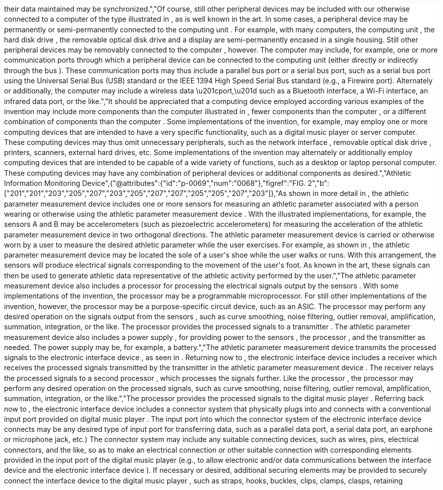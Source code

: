 their data maintained may be synchronized.","Of course, still other peripheral devices may be included with our otherwise connected to a computer  of the type illustrated in , as is well known in the art. In some cases, a peripheral device may be permanently or semi-permanently connected to the computing unit . For example, with many computers, the computing unit , the hard disk drive , the removable optical disk drive  and a display are semi-permanently encased in a single housing. Still other peripheral devices may be removably connected to the computer , however. The computer  may include, for example, one or more communication ports through which a peripheral device can be connected to the computing unit  (either directly or indirectly through the bus ). These communication ports may thus include a parallel bus port or a serial bus port, such as a serial bus port using the Universal Serial Bus (USB) standard or the IEEE 1394 High Speed Serial Bus standard (e.g., a Firewire port). Alternately or additionally, the computer  may include a wireless data \u201cport,\u201d such as a Bluetooth interface, a Wi-Fi interface, an infrared data port, or the like.","It should be appreciated that a computing device employed according various examples of the invention may include more components than the computer  illustrated in , fewer components than the computer , or a different combination of components than the computer . Some implementations of the invention, for example, may employ one or more computing devices that are intended to have a very specific functionality, such as a digital music player or server computer. These computing devices may thus omit unnecessary peripherals, such as the network interface , removable optical disk drive , printers, scanners, external hard drives, etc. Some implementations of the invention may alternately or additionally employ computing devices that are intended to be capable of a wide variety of functions, such as a desktop or laptop personal computer. These computing devices may have any combination of peripheral devices or additional components as desired.","Athletic Information Monitoring Device",{"@attributes":{"id":"p-0069","num":"0068"},"figref":"FIG. 2","b":["201","201","203","205","207","203","205","207","207","205","205","207","203"]},"As shown in more detail in , the athletic parameter measurement device  includes one or more sensors  for measuring an athletic parameter associated with a person wearing or otherwise using the athletic parameter measurement device . With the illustrated implementations, for example, the sensors A and B may be accelerometers (such as piezoelectric accelerometers) for measuring the acceleration of the athletic parameter measurement device  in two orthogonal directions. The athletic parameter measurement device  is carried or otherwise worn by a user to measure the desired athletic parameter while the user exercises. For example, as shown in , the athletic parameter measurement device  may be located the sole of a user's shoe  while the user walks or runs. With this arrangement, the sensors  will produce electrical signals corresponding to the movement of the user's foot. As known in the art, these signals can then be used to generate athletic data representative of the athletic activity performed by the user.","The athletic parameter measurement device  also includes a processor  for processing the electrical signals output by the sensors . With some implementations of the invention, the processor  may be a programmable microprocessor. For still other implementations of the invention, however, the processor  may be a purpose-specific circuit device, such as an ASIC. The processor  may perform any desired operation on the signals output from the sensors , such as curve smoothing, noise filtering, outlier removal, amplification, summation, integration, or the like. The processor  provides the processed signals to a transmitter . The athletic parameter measurement device  also includes a power supply , for providing power to the sensors , the processor , and the transmitter  as needed. The power supply  may be, for example, a battery.","The athletic parameter measurement device  transmits the processed signals to the electronic interface device , as seen in . Returning now to , the electronic interface device  includes a receiver  which receives the processed signals transmitted by the transmitter  in the athletic parameter measurement device . The receiver  relays the processed signals to a second processor , which processes the signals further. Like the processor , the processor  may perform any desired operation on the processed signals, such as curve smoothing, noise filtering, outlier removal, amplification, summation, integration, or the like.","The processor  provides the processed signals to the digital music player . Referring back now to , the electronic interface device  includes a connector system  that physically plugs into and connects with a conventional input port  provided on digital music player . The input port  into which the connector system  of the electronic interface device  connects may be any desired type of input port for transferring data, such as a parallel data port, a serial data port, an earphone or microphone jack, etc.) The connector system  may include any suitable connecting devices, such as wires, pins, electrical connectors, and the like, so as to make an electrical connection or other suitable connection with corresponding elements provided in the input port  of the digital music player  (e.g., to allow electronic and\/or data communications between the interface device  and the electronic interface device ). If necessary or desired, additional securing elements may be provided to securely connect the interface device  to the digital music player , such as straps, hooks, buckles, clips, clamps, clasps, retaining